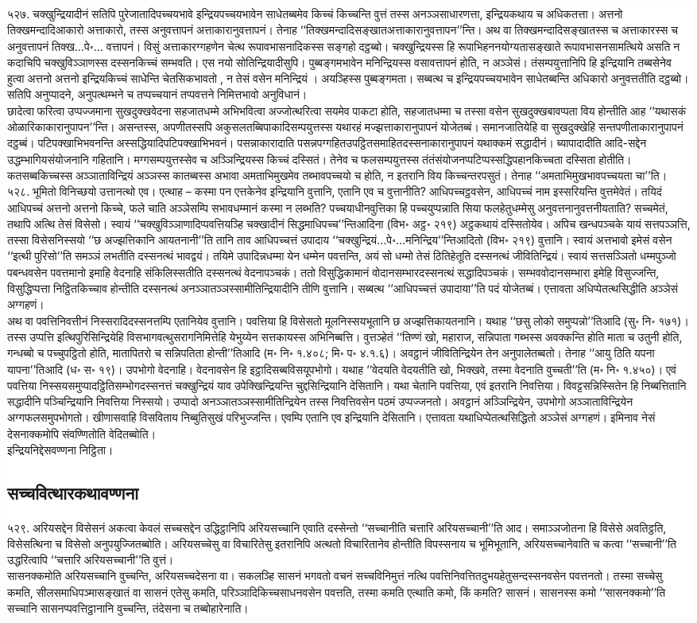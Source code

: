 ५२७. चक्खुन्द्रियादीनं सतिपि पुरेजातादिपच्चयभावे इन्द्रियपच्चयभावेन साधेतब्बमेव किच्चं किच्चन्ति वुत्तं तस्स अनञ्ञसाधारणत्ता, इन्द्रियकथाय च अधिकतत्ता। अत्तनो तिक्खमन्दादिआकारो अत्ताकारो, तस्स अनुवत्तापनं अत्ताकारानुवत्तापनं। तेनाह ‘‘तिक्खमन्दादिसङ्खातअत्ताकारानुवत्तापन’’न्ति। अथ वा तिक्खमन्दादिसङ्खातस्स च अत्ताकारस्स च अनुवत्तापनं तिक्ख…पे॰… वत्तापनं। विसुं अत्ताकारग्गहणेन चेत्थ रूपावभासनादिकस्स सङ्गहो दट्ठब्बो। चक्खुन्द्रियस्स हि रूपाभिहननयोग्यतासङ्खाते रूपावभासनसामत्थिये असति न कदाचिपि चक्खुविञ्ञाणस्स दस्सनकिच्चं सम्भवति। एस नयो सोतिन्द्रियादीसुपि। पुब्बङ्गमभावेन मनिन्द्रियस्स वसावत्तापनं होति, न अञ्ञेसं। तंसम्पयुत्तानिपि हि इन्द्रियानि तब्बसेनेव हुत्वा अत्तनो अत्तनो इन्द्रियकिच्चं साधेन्ति चेतसिकभावतो , न तेसं वसेन मनिन्द्रियं । अयञ्हिस्स पुब्बङ्गमता। सब्बत्थ च इन्द्रियपच्चयभावेन साधेतब्बन्ति अधिकारो अनुवत्ततीति दट्ठब्बो। सतिपि अनुप्पादने, अनुपत्थम्भने च तप्पच्चयानं तप्पवत्तने निमित्तभावो अनुविधानं।  
छादेत्वा फरित्वा उप्पज्जमाना सुखदुक्खवेदना सहजातधम्मे अभिभवित्वा अज्जोत्थरित्वा सयमेव पाकटा होति, सहजातधम्मा च तस्सा वसेन सुखदुक्खबावप्पता विय होन्तीति आह ‘‘यथासकं ओळारिकाकारानुपापन’’न्ति। असन्तस्स, अपणीतस्सपि अकुसलतब्बिपाकादिसम्पयुत्तस्स यथारहं मज्झत्ताकारानुपापनं योजेतब्बं। समानजातियेहि वा सुखदुक्खेहि सन्तपणीताकारानुपापनं दट्ठब्बं। पटिपक्खाभिभवनन्ति अस्सद्धियादिपटिपक्खाभिभवनं। पसन्नाकारादाति पसन्नपग्गहितउपट्ठितसमाहितदस्सनाकारानुपापनं यथाक्कमं सद्धादीनं। ब्यापादादीति आदि-सद्देन उद्धम्भागियसंयोजनानि गहितानि। मग्गसम्पयुत्तस्सेव च अञ्ञिन्द्रियस्स किच्चं दस्सितं। तेनेव च फलसम्पयुत्तस्स तंतंसंयोजनप्पटिप्पस्सद्धिपहानकिच्चता दस्सिता होतीति। कतसब्बकिच्चस्स अञ्ञाताविन्द्रियं अञ्ञस्स कातब्बस्स अभावा अमताभिमुखमेव तब्भावपच्चयो च होति, न इतरानि विय किच्चन्तरपसुतं। तेनाह ‘‘अमताभिमुखभावपच्चयता चा’’ति।  
५२८. भूमितो विनिच्छयो उत्तानत्थो एव। एत्थाह – कस्मा पन एत्तकेनेव इन्द्रियानि वुत्तानि, एतानि एव च वुत्तानीति? आधिपच्चट्ठवसेन, आधिपच्चं नाम इस्सरियन्ति वुत्तमेवेतं। तयिदं आधिपच्चं अत्तनो अत्तनो किच्चे, फले चाति अञ्ञेसम्पि सभावधम्मानं कस्मा न लब्भति? पच्चयाधीनवुत्तिका हि पच्चयुप्पन्नाति सिया फलहेतुधम्मेसु अनुवत्तनानुवत्तनीयताति? सच्चमेतं, तथापि अत्थि तेसं विसेसो। स्वायं ‘‘चक्खुविञ्ञाणादिप्पवत्तियञ्हि चक्खादीनं सिद्धमाधिपच्च’’न्तिआदिना (विभ॰ अट्ठ॰ २१९) अट्ठकथायं दस्सितोयेव। अपिच खन्धपञ्चके यायं सत्तपञ्ञत्ति, तस्सा विसेसनिस्सयो ‘‘छ अज्झत्तिकानि आयतनानी’’ति तानि ताव आधिपच्चत्तं उपादाय ‘‘चक्खुन्द्रियं…पे॰…मनिन्द्रिय’’न्तिआदितो (विभ॰ २१९) वुत्तानि। स्वायं अत्तभावो इमेसं वसेन ‘‘इत्थी पुरिसो’’ति समञ्ञं लभतीति दस्सनत्थं भावद्वयं। तयिमे उपादिन्नधम्मा येन धम्मेन पवत्तन्ति, अयं सो धम्मो तेसं ठितिहेतूति दस्सनत्थं जीवितिन्द्रियं। स्वायं सत्तसञ्ञितो धम्मपुञ्जो पबन्धवसेन पवत्तमानो इमाहि वेदनाहि संकिलिस्सतीति दस्सनत्थं वेदनापञ्चकं। ततो विसुद्धिकामानं वोदानसम्भारदस्सनत्थं सद्धादिपञ्चकं। सम्भववोदानसम्भारा इमेहि विसुज्जन्ति, विसुद्धिप्पत्ता निट्ठितकिच्चाव होन्तीति दस्सनत्थं अनञ्ञातञ्ञस्सामीतिन्द्रियादीनि तीणि वुत्तानि। सब्बत्थ ‘‘आधिपच्चत्तं उपादाया’’ति पदं योजेतब्बं। एत्तावता अधिप्पेतत्थसिद्धीति अञ्ञेसं अग्गहणं।  
अथ वा पवत्तिनिवत्तीनं निस्सरादिदस्सनत्तम्पि एतानियेव वुत्तानि। पवत्तिया हि विसेसतो मूलनिस्सयभूतानि छ अज्झत्तिकायतनानि। यथाह ‘‘छसु लोको समुप्पन्नो’’तिआदि (सु॰ नि॰ १७१)। तस्स उप्पत्ति इत्थिपुरिसिन्द्रियेहि विसभागवत्थुसरागनिमित्तेहि येभुय्येन सत्तकायस्स अभिनिब्बत्ति। वुत्तञ्हेतं ‘‘तिण्णं खो, महाराज, सन्निपाता गब्भस्स अवक्कन्ति होति माता च उतुनी होति, गन्धब्बो च पच्चुपट्ठितो होति, मातापितरो च सन्निपतिता होन्ती’’तिआदि (म॰ नि॰ १.४०८; मि॰ प॰ ४.१.६)। अवट्ठानं जीवितिन्द्रियेन तेन अनुपालेतब्बतो। तेनाह ‘‘आयु ठिति यपना यापना’’तिआदि (ध॰ स॰ १९)। उपभोगो वेदनाहि। वेदनावसेन हि इट्ठादिसब्बविसयूपभोगो। यथाह ‘‘वेदयति वेदयतीति खो, भिक्खवे, तस्मा वेदनाति वुच्चती’’ति (म॰ नि॰ १.४५०)। एवं पवत्तिया निस्सयसमुप्पादट्ठितिसम्भोगदस्सनत्तं चक्खुन्द्रियं याव उपेक्खिन्द्रियन्ति चुद्दसिन्द्रियानि देसितानि। यथा चेतानि पवत्तिया, एवं इतरानि निवत्तिया। विवट्टसन्निस्सितेन हि निब्बत्तितानि सद्धादीनि पञ्चिन्द्रियानि निवत्तिया निस्सयो। उप्पादो अनञ्ञातञ्ञस्सामीतिन्द्रियेन तस्स निवत्तिवसेन पठमं उप्पज्जनतो। अवट्ठानं अञ्ञिन्द्रियेन, उपभोगो अञ्ञाताविन्द्रियेन अग्गफलसमुपभोगतो। खीणासवाहि विसविताय निब्बुतिसुखं परिभुज्जन्ति। एवम्पि एतानि एव इन्द्रियानि देसितानि। एत्तावता यथाधिप्पेतत्थसिद्धितो अञ्ञेसं अग्गहणं। इमिनाव नेसं देसनाक्कमोपि संवण्णितोति वेदितब्बोति।  
इन्द्रियनिद्देसवण्णना निट्ठिता।  


## सच्चवित्थारकथावण्णना

५२९. अरियसद्देन विसेसनं अकत्वा केवलं सच्चसद्देन उद्धिट्ठानिपि अरियसच्चानि एवाति दस्सेन्तो ‘‘सच्चानीति चत्तारि अरियसच्चानी’’ति आद। समाञ्ञजोतना हि विसेसे अवतिट्ठति, विसेसत्थिना च विसेसो अनुपयुज्जितब्बोति। अरियसच्चेसु वा विचारितेसु इतरानिपि अत्थतो विचारितानेव होन्तीति विपस्सनाय च भूमिभूतानि, अरियसच्चानेवाति च कत्वा ‘‘सच्चानी’’ति उद्धरित्वापि ‘‘चत्तारि अरियसच्चानी’’ति वुत्तं।  
सासनक्कमोति अरियसच्चानि वुच्चन्ति, अरियसच्चदेसना वा। सकलञ्हि सासनं भगवतो वचनं सच्चविनिमुत्तं नत्थि पवत्तिनिवत्तितदुभयहेतुसन्दस्सनवसेन पवत्तनतो। तस्मा सच्चेसु कमति, सीलसमाधिपञ्मासङ्खातं वा सासनं एतेसु कमति, परिञ्ञादिकिच्चसाधनवसेन पवत्तति, तस्मा कमति एत्थाति कमो, किं कमति? सासनं। सासनस्स कमो ‘‘सासनक्कमो’’ति सच्चानि सासनप्पवत्तिट्ठानानि वुच्चन्ति, तंदेसना च तब्बोहारेनाति।  